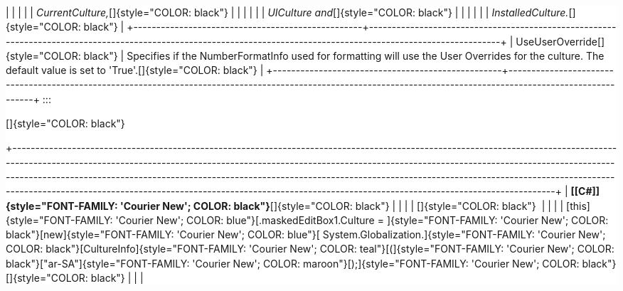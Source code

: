 |                                                  |                                                                                                                                                                  |
|                                                  | *CurrentCulture,*[]{style="COLOR: black"}                                                                                                                        |
|                                                  |                                                                                                                                                                  |
|                                                  | *UICulture and*[]{style="COLOR: black"}                                                                                                                          |
|                                                  |                                                                                                                                                                  |
|                                                  | *InstalledCulture.*[]{style="COLOR: black"}                                                                                                                      |
+--------------------------------------------------+------------------------------------------------------------------------------------------------------------------------------------------------------------------+
| UseUserOverride[]{style="COLOR: black"}          | Specifies if the NumberFormatInfo used for formatting will use the User Overrides for the culture. The default value is set to \'True\'.[]{style="COLOR: black"} |
+--------------------------------------------------+------------------------------------------------------------------------------------------------------------------------------------------------------------------+
:::

[]{style="COLOR: black"} 

+--------------------------------------------------------------------------------------------------------------------------------------------------------------------------------------------------------------------------------------------------------------------------------------------------------------------------------------------------------------------------------------------------------------------------------------------------------------------------------------------------------------------------------------+
| **[\[C#\]]{style="FONT-FAMILY: 'Courier New'; COLOR: black"}**[]{style="COLOR: black"}                                                                                                                                                                                                                                                                                                                                                                                                                                               |
|                                                                                                                                                                                                                                                                                                                                                                                                                                                                                                                                      |
| []{style="COLOR: black"}                                                                                                                                                                                                                                                                                                                                                                                                                                                                                                             |
|                                                                                                                                                                                                                                                                                                                                                                                                                                                                                                                                      |
| [this]{style="FONT-FAMILY: 'Courier New'; COLOR: blue"}[.maskedEditBox1.Culture = ]{style="FONT-FAMILY: 'Courier New'; COLOR: black"}[new]{style="FONT-FAMILY: 'Courier New'; COLOR: blue"}[ System.Globalization.]{style="FONT-FAMILY: 'Courier New'; COLOR: black"}[CultureInfo]{style="FONT-FAMILY: 'Courier New'; COLOR: teal"}[(]{style="FONT-FAMILY: 'Courier New'; COLOR: black"}[\"ar-SA\"]{style="FONT-FAMILY: 'Courier New'; COLOR: maroon"}[);]{style="FONT-FAMILY: 'Courier New'; COLOR: black"}[]{style="COLOR: black"} |
|                                                                                                                                                                                                                                                                                                                                                                                                                                                                                                                                      |